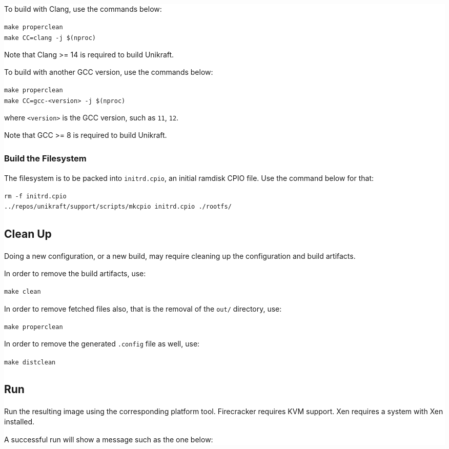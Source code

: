 To build with Clang, use the commands below:

```console
make properclean
make CC=clang -j $(nproc)
```

Note that Clang >= 14 is required to build Unikraft.

To build with another GCC version, use the commands below:

```console
make properclean
make CC=gcc-<version> -j $(nproc)
```

where `<version>` is the GCC version, such as `11`, `12`.

Note that GCC >= 8 is required to build Unikraft.

### Build the Filesystem

The filesystem is to be packed into `initrd.cpio`, an initial ramdisk CPIO file.
Use the command below for that:

```console
rm -f initrd.cpio
../repos/unikraft/support/scripts/mkcpio initrd.cpio ./rootfs/
```

## Clean Up

Doing a new configuration, or a new build, may require cleaning up the configuration and build artifacts.

In order to remove the build artifacts, use:

```console
make clean
```

In order to remove fetched files also, that is the removal of the `out/` directory, use:

```console
make properclean
```

In order to remove the generated `.config` file as well, use:

```console
make distclean
```

## Run

Run the resulting image using the corresponding platform tool.
Firecracker requires KVM support.
Xen requires a system with Xen installed.

A successful run will show a message such as the one below:
